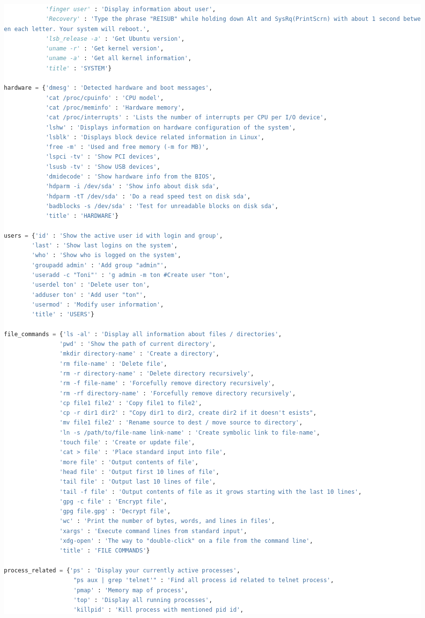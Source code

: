 ````python
			'finger user' : 'Display information about user',
			'Recovery' : 'Type the phrase "REISUB" while holding down Alt and SysRq(PrintScrn) with about 1 second between each letter. Your system will reboot.',
			'lsb_release -a' : 'Get Ubuntu version',
			'uname -r' : 'Get kernel version',
			'uname -a' : 'Get all kernel information',
			'title' : 'SYSTEM'}

hardware = {'dmesg' : 'Detected hardware and boot messages',
			'cat /proc/cpuinfo' : 'CPU model',
			'cat /proc/meminfo' : 'Hardware memory',
			'cat /proc/interrupts' : 'Lists the number of interrupts per CPU per I/O device',
			'lshw' : 'Displays information on hardware configuration of the system',
			'lsblk' : 'Displays block device related information in Linux',
			'free -m' : 'Used and free memory (-m for MB)',
			'lspci -tv' : 'Show PCI devices',
			'lsusb -tv' : 'Show USB devices',
			'dmidecode' : 'Show hardware info from the BIOS',
			'hdparm -i /dev/sda' : 'Show info about disk sda',
			'hdparm -tT /dev/sda' : 'Do a read speed test on disk sda',
			'badblocks -s /dev/sda' : 'Test for unreadable blocks on disk sda',
			'title' : 'HARDWARE'}
			
users = {'id' : 'Show the active user id with login and group',
		'last' : 'Show last logins on the system',
		'who' : 'Show who is logged on the system',
		'groupadd admin' : 'Add group "admin"',
		'useradd -c "Toni"' : 'g admin -m ton #Create user "ton',
		'userdel ton' : 'Delete user ton',
		'adduser ton' : 'Add user "ton"',
		'usermod' : 'Modify user information',
		'title' : 'USERS'}
		
file_commands = {'ls -al' : 'Display all information about files / directories',
				'pwd' : 'Show the path of current directory',
				'mkdir directory-name' : 'Create a directory',
				'rm file-name' : 'Delete file',
				'rm -r directory-name' : 'Delete directory recursively',
				'rm -f file-name' : 'Forcefully remove directory recursively',
				'rm -rf directory-name' : 'Forcefully remove directory recursively',
				'cp file1 file2' : 'Copy file1 to file2',
				'cp -r dir1 dir2' : "Copy dir1 to dir2, create dir2 if it doesn't esists",
				'mv file1 file2' : 'Rename source to dest / move source to directory',
				'ln -s /path/to/file-name link-name' : 'Create symbolic link to file-name',
				'touch file' : 'Create or update file',
				'cat > file' : 'Place standard input into file',
				'more file' : 'Output contents of file',
				'head file' : 'Output first 10 lines of file',
				'tail file' : 'Output last 10 lines of file',
				'tail -f file' : 'Output contents of file as it grows starting with the last 10 lines',
				'gpg -c file' : 'Encrypt file',
				'gpg file.gpg' : 'Decrypt file',
				'wc' : 'Print the number of bytes, words, and lines in files',
				'xargs' : 'Execute command lines from standard input',
				'xdg-open' : 'The way to "double-click" on a file from the command line',
				'title' : 'FILE COMMANDS'}
				
process_related = {'ps' : 'Display your currently active processes',
					"ps aux | grep 'telnet'" : 'Find all process id related to telnet process',
					'pmap' : 'Memory map of process',
					'top' : 'Display all running processes',
					'killpid' : 'Kill process with mentioned pid id',
````